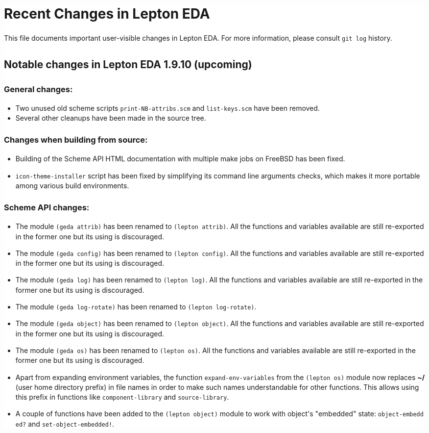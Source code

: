 Recent Changes in Lepton EDA
============================

This file documents important user-visible changes in Lepton EDA.  For
more information, please consult `git log` history.

Notable changes in Lepton EDA 1.9.10 (upcoming)
-----------------------------------------------
### General changes:
- Two unused old scheme scripts `print-NB-attribs.scm` and
  `list-keys.scm` have been removed.
- Several other cleanups have been made in the source tree.

### Changes when building from source:
- Building of the Scheme API HTML documentation with multiple
  make jobs on FreeBSD has been fixed.

- `icon-theme-installer` script has been fixed by simplifying
  its command line arguments checks, which makes it more portable
  among various build environments.

### Scheme API changes:
- The module `(geda attrib)` has been renamed to `(lepton attrib)`.
  All the functions and variables available are still re-exported
  in the former one but its using is discouraged.

- The module `(geda config)` has been renamed to `(lepton config)`.
  All the functions and variables available are still re-exported
  in the former one but its using is discouraged.

- The module `(geda log)` has been renamed to `(lepton log)`.
  All the functions and variables available are still re-exported
  in the former one but its using is discouraged.

- The module `(geda log-rotate)` has been renamed to `(lepton
  log-rotate)`.

- The module `(geda object)` has been renamed to `(lepton object)`.
  All the functions and variables available are still re-exported
  in the former one but its using is discouraged.

- The module `(geda os)` has been renamed to `(lepton os)`.
  All the functions and variables available are still re-exported
  in the former one but its using is discouraged.

- Apart from expanding environment variables, the function
  `expand-env-variables` from the `(lepton os)` module now replaces
  **~/** (user home directory prefix) in file names in order to
  make such names understandable for other functions.  This allows
  using this prefix in functions like `component-library` and
  `source-library`.

- A couple of functions have been added to the `(lepton object)`
  module to work with object's "embedded" state:
  `object-embedded?` and `set-object-embedded!`.
